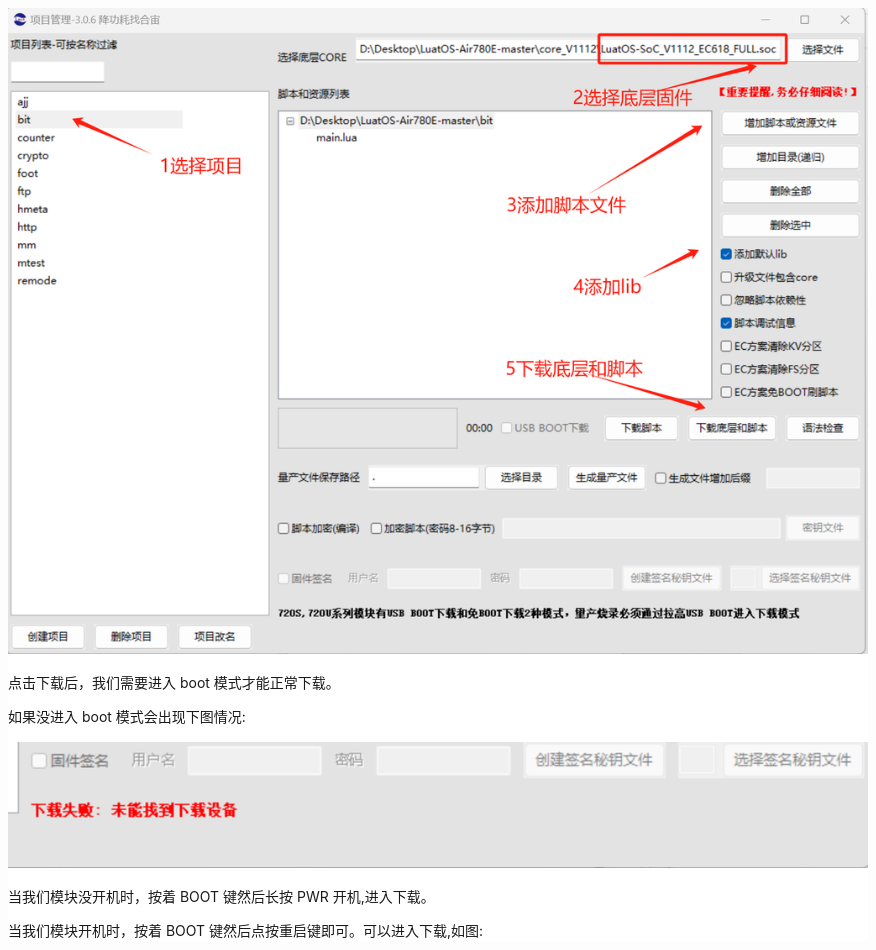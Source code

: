 ![](image/QcbpbHlWroIS0yxnME4caSDzn8c.png)

点击下载后，我们需要进入 boot 模式才能正常下载。

如果没进入 boot 模式会出现下图情况:

![](image/QAOsbZy0eoRfm8xvTiKcmrapn1i.png)

当我们模块没开机时，按着 BOOT 键然后长按 PWR 开机,进入下载。

当我们模块开机时，按着 BOOT 键然后点按重启键即可。可以进入下载,如图:
